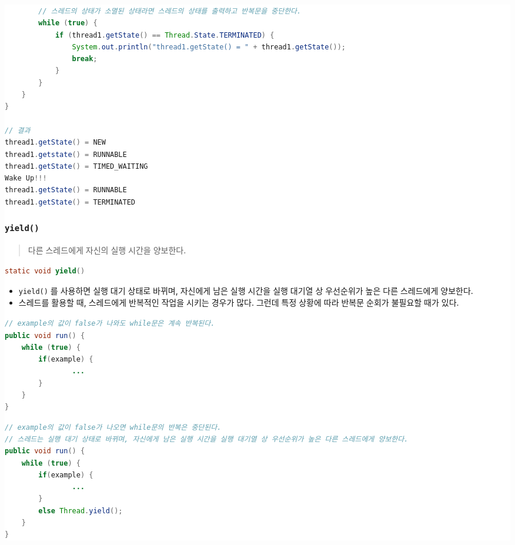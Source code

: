 ```java
        // 스레드의 상태가 소멸된 상태라면 스레드의 상태를 출력하고 반복문을 중단한다.
        while (true) {
            if (thread1.getState() == Thread.State.TERMINATED) {
                System.out.println("thread1.getState() = " + thread1.getState());
                break;
            }
        }
    }
}

// 결과
thread1.getState() = NEW
thread1.getstate() = RUNNABLE
thread1.getState() = TIMED_WAITING
Wake Up!!!
thread1.getState() = RUNNABLE
thread1.getState() = TERMINATED
```

### `yield()`

> 다른 스레드에게 자신의 실행 시간을 양보한다.
> 

```java
static void yield()
```

- `yield()` 를 사용하면 실행 대기 상태로 바뀌며, 자신에게 남은 실행 시간을 실행 대기열 상 우선순위가 높은 다른 스레드에게 양보한다.
- 스레드를 활용할 때, 스레드에게 반복적인 작업을 시키는 경우가 많다. 그런데 특정 상황에 따라 반복문 순회가 불필요할 때가 있다.

```java
// example의 값이 false가 나와도 while문은 계속 반복된다.
public void run() {
	while (true) {
		if(example) {
				...
		}
	}
}
```

```java
// example의 값이 false가 나오면 while문의 반복은 중단된다.
// 스레드는 실행 대기 상태로 바뀌며, 자신에게 남은 실행 시간을 실행 대기열 상 우선순위가 높은 다른 스레드에게 양보한다.
public void run() {
	while (true) {
		if(example) {
				...
		}
		else Thread.yield();
	}
}
```
